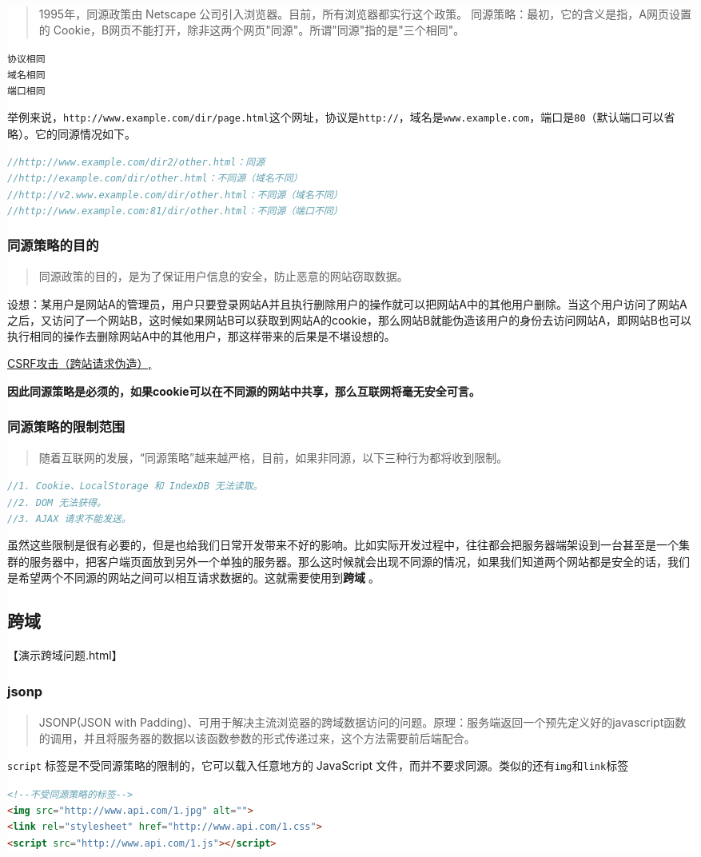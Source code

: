 > 1995年，同源政策由 Netscape 公司引入浏览器。目前，所有浏览器都实行这个政策。
> 同源策略：最初，它的含义是指，A网页设置的 Cookie，B网页不能打开，除非这两个网页"同源"。所谓"同源"指的是"三个相同"。

```javascript
协议相同
域名相同
端口相同
```

举例来说，`http://www.example.com/dir/page.html`这个网址，协议是`http://`，域名是`www.example.com`，端口是`80`（默认端口可以省略）。它的同源情况如下。

```javascript
//http://www.example.com/dir2/other.html：同源
//http://example.com/dir/other.html：不同源（域名不同）
//http://v2.www.example.com/dir/other.html：不同源（域名不同）
//http://www.example.com:81/dir/other.html：不同源（端口不同）
```

### 同源策略的目的

> 同源政策的目的，是为了保证用户信息的安全，防止恶意的网站窃取数据。

设想：某用户是网站A的管理员，用户只要登录网站A并且执行删除用户的操作就可以把网站A中的其他用户删除。当这个用户访问了网站A之后，又访问了一个网站B，这时候如果网站B可以获取到网站A的cookie，那么网站B就能伪造该用户的身份去访问网站A，即网站B也可以执行相同的操作去删除网站A中的其他用户，那这样带来的后果是不堪设想的。

[CSRF攻击（跨站请求伪造）,](http://www.cnblogs.com/hyddd/archive/2009/04/09/1432744.html)

**因此同源策略是必须的，如果cookie可以在不同源的网站中共享，那么互联网将毫无安全可言。**



### 同源策略的限制范围

> 随着互联网的发展，“同源策略”越来越严格，目前，如果非同源，以下三种行为都将收到限制。

```javascript
//1. Cookie、LocalStorage 和 IndexDB 无法读取。
//2. DOM 无法获得。
//3. AJAX 请求不能发送。
```

虽然这些限制是很有必要的，但是也给我们日常开发带来不好的影响。比如实际开发过程中，往往都会把服务器端架设到一台甚至是一个集群的服务器中，把客户端页面放到另外一个单独的服务器。那么这时候就会出现不同源的情况，如果我们知道两个网站都是安全的话，我们是希望两个不同源的网站之间可以相互请求数据的。这就需要使用到**跨域** 。

## 跨域

【演示跨域问题.html】

### jsonp

> JSONP(JSON with Padding)、可用于解决主流浏览器的跨域数据访问的问题。原理：服务端返回一个预先定义好的javascript函数的调用，并且将服务器的数据以该函数参数的形式传递过来，这个方法需要前后端配合。

`script` 标签是不受同源策略的限制的，它可以载入任意地方的 JavaScript 文件，而并不要求同源。类似的还有`img`和`link`标签

```html
<!--不受同源策略的标签-->
<img src="http://www.api.com/1.jpg" alt="">
<link rel="stylesheet" href="http://www.api.com/1.css">
<script src="http://www.api.com/1.js"></script>
```
